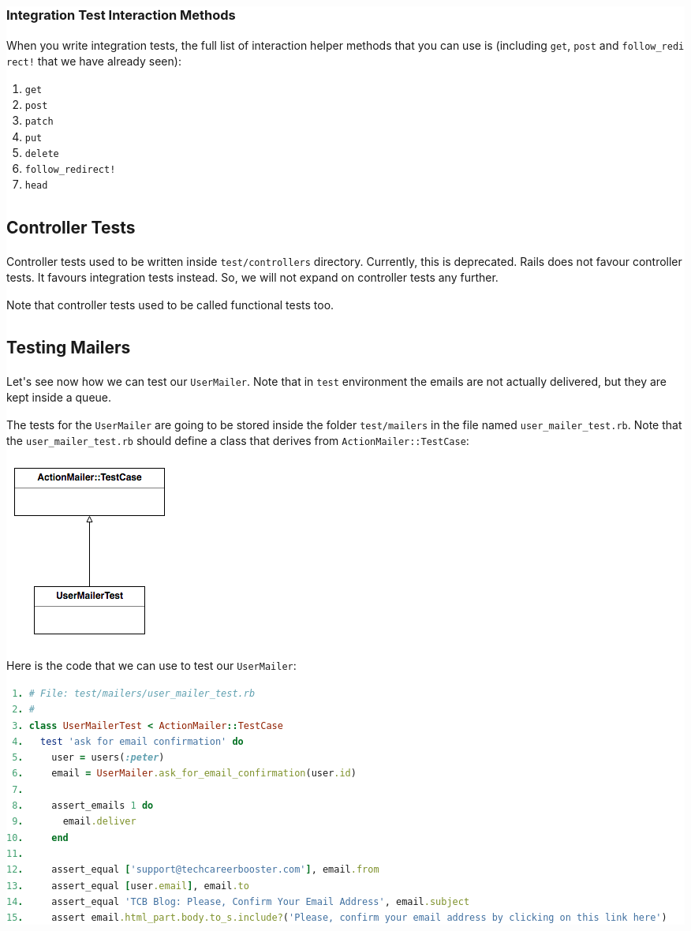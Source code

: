 ### Integration Test Interaction Methods

When you write integration tests, the full list of interaction helper methods that you can use is (including `get`, `post` and `follow_redirect!`
that we have already seen):

1. `get`
1. `post`
1. `patch`
1. `put`
1. `delete`
1. `follow_redirect!`
1. `head`

## Controller Tests

Controller tests used to be written inside `test/controllers` directory. Currently, this is deprecated. Rails does not favour
controller tests. It favours integration tests instead. So, we will not expand on controller tests any further.

Note that controller tests used to be called functional tests too.

## Testing Mailers

Let's see now how we can test our `UserMailer`. Note that in `test` environment the emails are not actually delivered, but
they are kept inside a queue.

The tests for the `UserMailer` are going to be stored inside the folder `test/mailers` in the file named `user_mailer_test.rb`. Note
that the `user_mailer_test.rb` should define a class that derives from `ActionMailer::TestCase`:

![./images/UserMailerTest Class Should Derive From ActionMailer::TestCase](./images/user-mailer-test-cases.png)

Here is the code that we can use to test our `UserMailer`:

``` ruby
 1. # File: test/mailers/user_mailer_test.rb
 2. #
 3. class UserMailerTest < ActionMailer::TestCase
 4.   test 'ask for email confirmation' do
 5.     user = users(:peter)
 6.     email = UserMailer.ask_for_email_confirmation(user.id)
 7. 
 8.     assert_emails 1 do
 9.       email.deliver
10.     end
11. 
12.     assert_equal ['support@techcareerbooster.com'], email.from
13.     assert_equal [user.email], email.to
14.     assert_equal 'TCB Blog: Please, Confirm Your Email Address', email.subject
15.     assert email.html_part.body.to_s.include?('Please, confirm your email address by clicking on this link here')
```

[Screenshot]: tmp/screenshots/failures_test_sign_up_happy_path.png